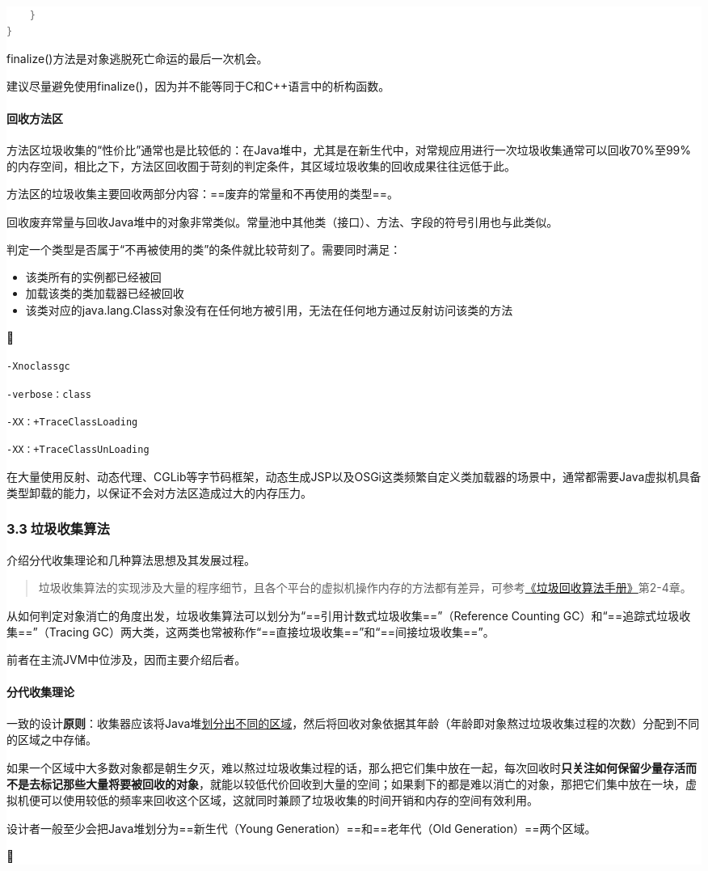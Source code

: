 ```java
    }
}
```



finalize()方法是对象逃脱死亡命运的最后一次机会。



建议尽量避免使用finalize()，因为并不能等同于C和C++语言中的析构函数。

#### 回收方法区

方法区垃圾收集的“性价比”通常也是比较低的：在Java堆中，尤其是在新生代中，对常规应用进行一次垃圾收集通常可以回收70%至99%的内存空间，相比之下，方法区回收囿于苛刻的判定条件，其区域垃圾收集的回收成果往往远低于此。

方法区的垃圾收集主要回收两部分内容：==废弃的常量和不再使用的类型==。

回收废弃常量与回收Java堆中的对象非常类似。常量池中其他类（接口）、方法、字段的符号引用也与此类似。

判定一个类型是否属于“不再被使用的类”的条件就比较苛刻了。需要同时满足：

- 该类所有的实例都已经被回
- 加载该类的类加载器已经被回收
- 该类对应的java.lang.Class对象没有在任何地方被引用，无法在任何地方通过反射访问该类的方法

🔖

`-Xnoclassgc`

`-verbose：class`

`-XX：+TraceClassLoading`

`-XX：+TraceClassUnLoading`

在大量使用反射、动态代理、CGLib等字节码框架，动态生成JSP以及OSGi这类频繁自定义类加载器的场景中，通常都需要Java虚拟机具备类型卸载的能力，以保证不会对方法区造成过大的内存压力。

### 3.3 垃圾收集算法

介绍分代收集理论和几种算法思想及其发展过程。

> 垃圾收集算法的实现涉及大量的程序细节，且各个平台的虚拟机操作内存的方法都有差异，可参考[《垃圾回收算法手册》](https://book.douban.com/subject/26740958/)第2-4章。

从如何判定对象消亡的角度出发，垃圾收集算法可以划分为“==引用计数式垃圾收集==”（Reference Counting GC）和“==追踪式垃圾收集==”（Tracing GC）两大类，这两类也常被称作“==直接垃圾收集==”和“==间接垃圾收集==”。

前者在主流JVM中位涉及，因而主要介绍后者。

#### 分代收集理论

一致的设计**原则**：收集器应该将Java堆<u>划分出不同的区域</u>，然后将回收对象依据其年龄（年龄即对象熬过垃圾收集过程的次数）分配到不同的区域之中存储。

如果一个区域中大多数对象都是朝生夕灭，难以熬过垃圾收集过程的话，那么把它们集中放在一起，每次回收时**只关注如何保留少量存活而不是去标记那些大量将要被回收的对象**，就能以较低代价回收到大量的空间；如果剩下的都是难以消亡的对象，那把它们集中放在一块，虚拟机便可以使用较低的频率来回收这个区域，这就同时兼顾了垃圾收集的时间开销和内存的空间有效利用。

设计者一般至少会把Java堆划分为==新生代（Young Generation）==和==老年代（Old Generation）==两个区域。

🔖
